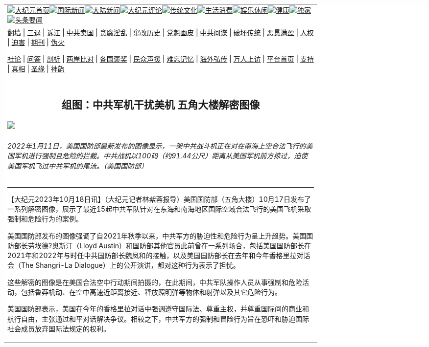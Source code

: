 <a name="1" id="1" target="_blank"></a><span id="1"></span>
<table align=center border="0"><tr><td colspan="2" VALIGN=TOP><a href="https://github.com/19920513/djy/blob/master/gb/nf1351518.md#1"><img src="https://raw.githubusercontent.com/19920513/www/master/t/djy/1.jpg" title="大纪元首页" alt="大纪元首页"></a><a href="https://github.com/19920513/djy/blob/master/gb/n24hr.md#1"><img src="https://raw.githubusercontent.com/19920513/www/master/t/djy/3.jpg" title="国际新闻" alt="国际新闻"></a><a href="https://github.com/19920513/djy/blob/master/gb/nsc413.md#1"><img src="https://raw.githubusercontent.com/19920513/www/master/t/djy/4.jpg" title="大陆新闻" alt="大陆新闻"></a><a href="https://github.com/19920513/djy/blob/master/gb/news392.md#1"><img src="https://raw.githubusercontent.com/19920513/www/master/t/djy/5.jpg" title="大纪元评论" alt="大纪元评论"></a><a href="https://github.com/19920513/djy/blob/master/gb/news2007.md#1"><img src="https://raw.githubusercontent.com/19920513/www/master/t/djy/6.jpg" title="传统文化" alt="传统文化"></a><a href="https://github.com/19920513/djy/blob/master/gb/news2008.md#1"><img src="https://raw.githubusercontent.com/19920513/www/master/t/djy/7.jpg" title="生活消费" alt="生活消费"></a><a href="https://github.com/19920513/djy/blob/master/gb/ncyule.md#1"><img src="https://raw.githubusercontent.com/19920513/www/master/t/djy/8.jpg" title="娱乐休闲" alt="娱乐休闲"></a><a href="https://github.com/19920513/djy/blob/master/gb/nsc1002.md#1"><img src="https://raw.githubusercontent.com/19920513/www/master/t/djy/9.jpg" title="健康" alt="健康"></a><a href="https://github.com/19920513/djy/blob/master/gb/nf6092.md#1"><img src="https://raw.githubusercontent.com/19920513/www/master/t/djy/10a.jpg" title="独家" alt="独家"></a><a href="https://github.com/19920513/djy/blob/master/gb/nf4514.md#1"><img src="https://raw.githubusercontent.com/19920513/www/master/t/djy/12a.jpg" title="头条要闻" alt="头条要闻"></a></td></tr>
<tr><td colspan="2" VALIGN=TOP><a target="_blank" href="https://github.com/19920513/www/blob/master/README.md?zsrh#1">翻墙</a> | <a target="_blank" href="https://github.com/19920513/djy/blob/master/gb/nf5657.md#1">三退</a> | <a target="_blank" href="https://github.com/19920513/djy/blob/master/gb/nf6124.md#1">诉江</a> | <a target="_blank" href="https://github.com/19920513/djy/blob/master/gb/nf1176117.md#1">中共卖国</a> | <a target="_blank" href="https://github.com/19920513/djy/blob/master/gb/nf5773.md#1">贪腐淫乱</a> | <a target="_blank" href="https://github.com/19920513/djy/blob/master/gb/nf1176115.md#1">窜改历史</a> | <a target="_blank" href="https://github.com/19920513/djy/blob/master/gb/nf1176107.md#1">党魁画皮</a> | <a target="_blank" href="https://github.com/19920513/djy/blob/master/gb/nf1320400.md#1">中共间谍</a> | <a target="_blank" href="https://github.com/19920513/djy/blob/master/gb/nf1176114.md#1">破坏传统</a> | <a target="_blank" href="https://github.com/19920513/ntdtv/blob/master/gb/prog447_1.md#1">恶贯满盈</a> | <a target="_blank" href="https://github.com/19920513/djy/blob/master/gb/ncid278.md#1">人权</a> | <a target="_blank" href="https://github.com/19920513/djy/blob/master/gb/nf1176111.md#1">迫害</a> | <a target="_blank" href="https://gitlab.com/szzdlab/mh-qikan/blob/master/README.md#1">期刊</a> | <a target="_blank" href="https://github.com/19920513/djy/blob/master/gb/nf5562.md#1">伪火</a></p><p><a target="_blank" href="https://github.com/19920513/djy/blob/master/gb/9p.md#1">社论</a> | <a target="_blank" href="https://github.com/19920513/djy/blob/master/gb/nf4378.md#1">问答</a> | <a target="_blank" href="https://github.com/19920513/djy/blob/master/gb/nf5792.md#1">剖析</a> | <a target="_blank" href="https://github.com/19920513/djy/blob/master/gb/nf5735.md#1">两岸比对</a> | <a target="_blank" href="https://github.com/19920513/djy/blob/master/gb/nf6119.md#1">各国褒奖</a> | <a target="_blank" href="https://github.com/19920513/djy/blob/master/gb/nf6120.md#1">民众声援</a> | <a target="_blank" href="https://github.com/19920513/djy/blob/master/gb/nf1188594.md#1">难忘记忆</a> | <a target="_blank" href="https://github.com/19920513/djy/blob/master/gb/nf3180.md#1">海外弘传</a> | <a target="_blank" href="https://github.com/19920513/djy/blob/master/gb/nf5410.md#1">万人上访</a> | <a target="_blank" href="https://github.com/19920513/www/blob/master/README.md?zsrh#1">平台首页</a> | <a target="_blank" href="https://github.com/19920513/djy/blob/master/gb/nf4386.md#1">支持</a> | <a target="_blank" href="https://github.com/19920513/djy/blob/master/gb/nf4389.md#1">真相</a> | <a target="_blank" href="https://github.com/19920513/djy/blob/master/gb/nf5790.md#1">圣缘</a> | <a target="_blank" href="https://github.com/19920513/djy/blob/master/gb/nf4786.md#1">神韵</a></td></tr>
<tr><td VALIGN=TOP width="626"><h2 align=center>组图：中共军机干扰美机 五角大楼解密图像</h2>
<img width="600" src="https://i.epochtimes.com/assets/uploads/2023/10/id14097795-220111-D-D0439-1002-600x400.jpg" />
<h6>2022年1月11日，美国国防部最新发布的图像显示，一架中共战斗机正在对在南海上空合法飞行的美国军机进行强制且危险的拦截。中共战机以100码（约91.44公尺）距离从美国军机前方掠过，迫使美国军机飞过中共军机的尾流。（美国国防部）
</h6>
<hr>
	<p>【大纪元2023年10月18日讯】（大纪元记者林紫蓉报导）<ahref="https://github.com/19920513/djy/blob/master/gb/tag/%E7%BE%8E%E5%9B%BD.md#1">美国</a>国防部（五角大楼）10月17日发布了一系列解密图像，展示了最近15起<ahref="https://github.com/19920513/djy/blob/master/gb/tag/%E4%B8%AD%E5%85%B1.md#1">中共</a>军队针对在东海和南海地区国际空域合法飞行的美国飞机采取强制和危险行为的案例。</p>
<p><ahref="https://github.com/19920513/djy/blob/master/gb/tag/%E7%BE%8E%E5%9B%BD.md#1">美国</a>国防部发布的图像强调了自2021年秋季以来，<ahref="https://github.com/19920513/djy/blob/master/gb/tag/%E4%B8%AD%E5%85%B1.md#1">中共</a>军方的胁迫性和危险行为呈上升趋势。美国国防部长劳埃德?奥斯汀（Lloyd Austin）和国防部其他官员此前曾在一系列场合，包括美国国防部长在2021年和2022年与时任中共国防部长魏凤和的接触，以及美国国防部长在去年和今年香格里拉对话会（The Shangri-La Dialogue）上的公开演讲，都对这种行为表示了担忧。</p>
<p>这些解密的图像是在美国合法空中行动期间拍摄的，在此期间，中共军队操作人员从事强制和危险活动，包括鲁莽机动、在空中高速近距离接近、释放照明弹等物体和射弹以及其它危险行为。</p>
<p>美国国防部表示，美国在今年的香格里拉对话中强调遵守国际法、尊重主权，并尊重国际间的商业和航行自由，主张通过和平对话解决争议。相较之下，中共军方的强制和冒险行为旨在恐吓和胁迫国际社会成员放弃国际法规定的权利。</p>